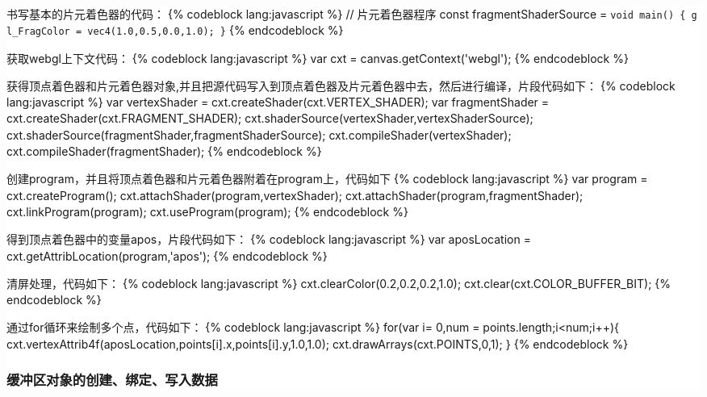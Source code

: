 书写基本的片元着色器的代码：
{% codeblock lang:javascript %}
// 片元着色器程序
const fragmentShaderSource =
    `void main() {
  gl_FragColor = vec4(1.0,0.5,0.0,1.0);
  }`
{% endcodeblock %}

获取webgl上下文代码：
{% codeblock lang:javascript %}
var cxt = canvas.getContext('webgl');
{% endcodeblock %}

获得顶点着色器和片元着色器对象,并且把源代码写入到顶点着色器及片元着色器中去，然后进行编译，片段代码如下：
{% codeblock lang:javascript %}
    var vertexShader = cxt.createShader(cxt.VERTEX_SHADER);
    var fragmentShader = cxt.createShader(cxt.FRAGMENT_SHADER);
    cxt.shaderSource(vertexShader,vertexShaderSource);
    cxt.shaderSource(fragmentShader,fragmentShaderSource);
    cxt.compileShader(vertexShader);
    cxt.compileShader(fragmentShader);
{% endcodeblock %}

创建program，并且将顶点着色器和片元着色器附着在program上，代码如下
{% codeblock lang:javascript %}
    var program = cxt.createProgram();
    cxt.attachShader(program,vertexShader);
    cxt.attachShader(program,fragmentShader);
    cxt.linkProgram(program);
    cxt.useProgram(program);
{% endcodeblock %}

得到顶点着色器中的变量apos，片段代码如下：
{% codeblock lang:javascript %}
    var aposLocation = cxt.getAttribLocation(program,'apos');
{% endcodeblock %}

清屏处理，代码如下：
{% codeblock lang:javascript %}
    cxt.clearColor(0.2,0.2,0.2,1.0);
    cxt.clear(cxt.COLOR_BUFFER_BIT);
{% endcodeblock %}

通过for循环来绘制多个点，代码如下：
{% codeblock lang:javascript %}
for(var i= 0,num = points.length;i<num;i++){
    cxt.vertexAttrib4f(aposLocation,points[i].x,points[i].y,1.0,1.0);
    cxt.drawArrays(cxt.POINTS,0,1);
}
{% endcodeblock %}

### 缓冲区对象的创建、绑定、写入数据
